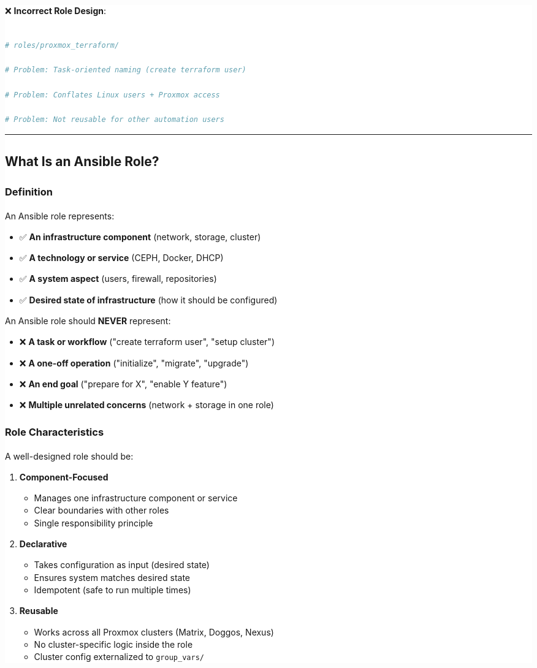 ❌ **Incorrect Role Design**:

```yaml

# roles/proxmox_terraform/

# Problem: Task-oriented naming (create terraform user)

# Problem: Conflates Linux users + Proxmox access

# Problem: Not reusable for other automation users

```

---

## What Is an Ansible Role?

### Definition

An Ansible role represents:

- ✅ **An infrastructure component** (network, storage, cluster)

- ✅ **A technology or service** (CEPH, Docker, DHCP)

- ✅ **A system aspect** (users, firewall, repositories)

- ✅ **Desired state of infrastructure** (how it should be configured)

An Ansible role should **NEVER** represent:

- ❌ **A task or workflow** ("create terraform user", "setup cluster")

- ❌ **A one-off operation** ("initialize", "migrate", "upgrade")

- ❌ **An end goal** ("prepare for X", "enable Y feature")

- ❌ **Multiple unrelated concerns** (network + storage in one role)

### Role Characteristics

A well-designed role should be:

1. **Component-Focused**
   - Manages one infrastructure component or service
   - Clear boundaries with other roles
   - Single responsibility principle

2. **Declarative**
   - Takes configuration as input (desired state)
   - Ensures system matches desired state
   - Idempotent (safe to run multiple times)

3. **Reusable**
   - Works across all Proxmox clusters (Matrix, Doggos, Nexus)
   - No cluster-specific logic inside the role
   - Cluster config externalized to `group_vars/`
